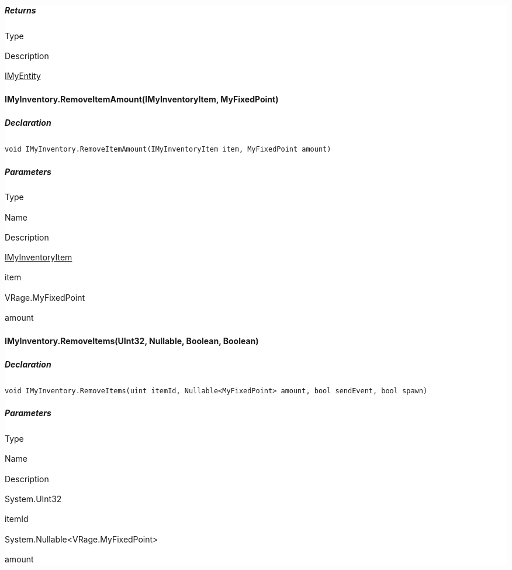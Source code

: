 ##### Returns

Type

Description

[IMyEntity](https://keensoftwarehouse.github.io/SpaceEngineersModAPI/api/VRage.ModAPI.IMyEntity.html)

#### IMyInventory.RemoveItemAmount(IMyInventoryItem, MyFixedPoint)

##### Declaration

```
void IMyInventory.RemoveItemAmount(IMyInventoryItem item, MyFixedPoint amount)
```

##### Parameters

Type

Name

Description

[IMyInventoryItem](https://keensoftwarehouse.github.io/SpaceEngineersModAPI/api/VRage.Game.ModAPI.IMyInventoryItem.html)

item

VRage.MyFixedPoint

amount

#### IMyInventory.RemoveItems(UInt32, Nullable<MyFixedPoint>, Boolean, Boolean)

##### Declaration

```
void IMyInventory.RemoveItems(uint itemId, Nullable<MyFixedPoint> amount, bool sendEvent, bool spawn)
```

##### Parameters

Type

Name

Description

System.UInt32

itemId

System.Nullable<VRage.MyFixedPoint\>

amount
